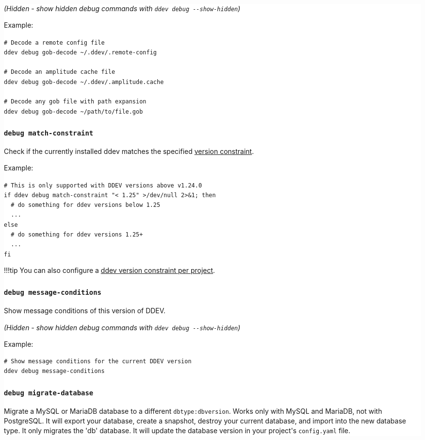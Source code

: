 *(Hidden - show hidden debug commands with `ddev debug --show-hidden`)*

Example:

```shell
# Decode a remote config file
ddev debug gob-decode ~/.ddev/.remote-config

# Decode an amplitude cache file
ddev debug gob-decode ~/.ddev/.amplitude.cache

# Decode any gob file with path expansion
ddev debug gob-decode ~/path/to/file.gob
```

### `debug match-constraint`

Check if the currently installed ddev matches the specified [version constraint](https://github.com/Masterminds/semver#checking-version-constraints).

Example:

```shell
# This is only supported with DDEV versions above v1.24.0
if ddev debug match-constraint "< 1.25" >/dev/null 2>&1; then
  # do something for ddev versions below 1.25
  ...
else
  # do something for ddev versions 1.25+
  ...
fi
```

!!!tip
    You can also configure a [ddev version constraint per project](../configuration/config.md#ddev_version_constraint).

### `debug message-conditions`

Show message conditions of this version of DDEV.

*(Hidden - show hidden debug commands with `ddev debug --show-hidden`)*

Example:

```shell
# Show message conditions for the current DDEV version
ddev debug message-conditions
```

### `debug migrate-database`

Migrate a MySQL or MariaDB database to a different `dbtype:dbversion`. Works only with MySQL and MariaDB, not with PostgreSQL. It will export your database, create a snapshot, destroy your current database, and import into the new database type. It only migrates the 'db' database. It will update the database version in your project's `config.yaml` file.
